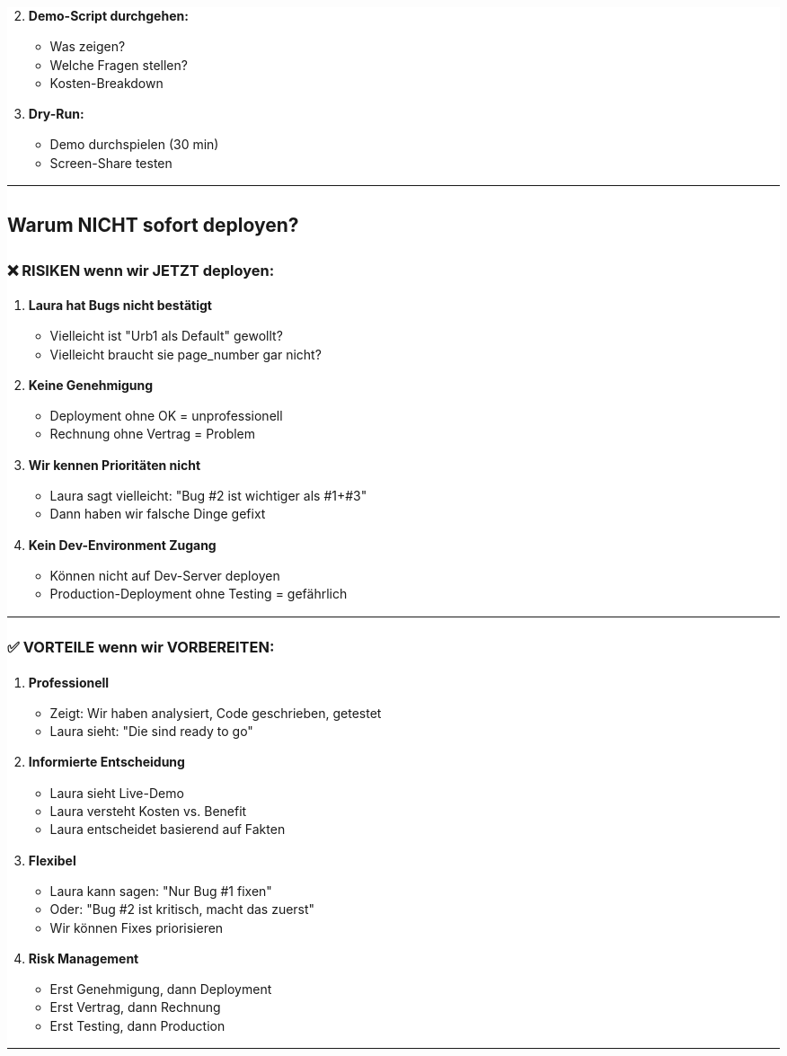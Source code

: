 2. **Demo-Script durchgehen:**
   - Was zeigen?
   - Welche Fragen stellen?
   - Kosten-Breakdown

3. **Dry-Run:**
   - Demo durchspielen (30 min)
   - Screen-Share testen

---

## Warum NICHT sofort deployen?

### ❌ RISIKEN wenn wir JETZT deployen:

1. **Laura hat Bugs nicht bestätigt**
   - Vielleicht ist "Urb1 als Default" gewollt?
   - Vielleicht braucht sie page_number gar nicht?

2. **Keine Genehmigung**
   - Deployment ohne OK = unprofessionell
   - Rechnung ohne Vertrag = Problem

3. **Wir kennen Prioritäten nicht**
   - Laura sagt vielleicht: "Bug #2 ist wichtiger als #1+#3"
   - Dann haben wir falsche Dinge gefixt

4. **Kein Dev-Environment Zugang**
   - Können nicht auf Dev-Server deployen
   - Production-Deployment ohne Testing = gefährlich

---

### ✅ VORTEILE wenn wir VORBEREITEN:

1. **Professionell**
   - Zeigt: Wir haben analysiert, Code geschrieben, getestet
   - Laura sieht: "Die sind ready to go"

2. **Informierte Entscheidung**
   - Laura sieht Live-Demo
   - Laura versteht Kosten vs. Benefit
   - Laura entscheidet basierend auf Fakten

3. **Flexibel**
   - Laura kann sagen: "Nur Bug #1 fixen"
   - Oder: "Bug #2 ist kritisch, macht das zuerst"
   - Wir können Fixes priorisieren

4. **Risk Management**
   - Erst Genehmigung, dann Deployment
   - Erst Vertrag, dann Rechnung
   - Erst Testing, dann Production

---
